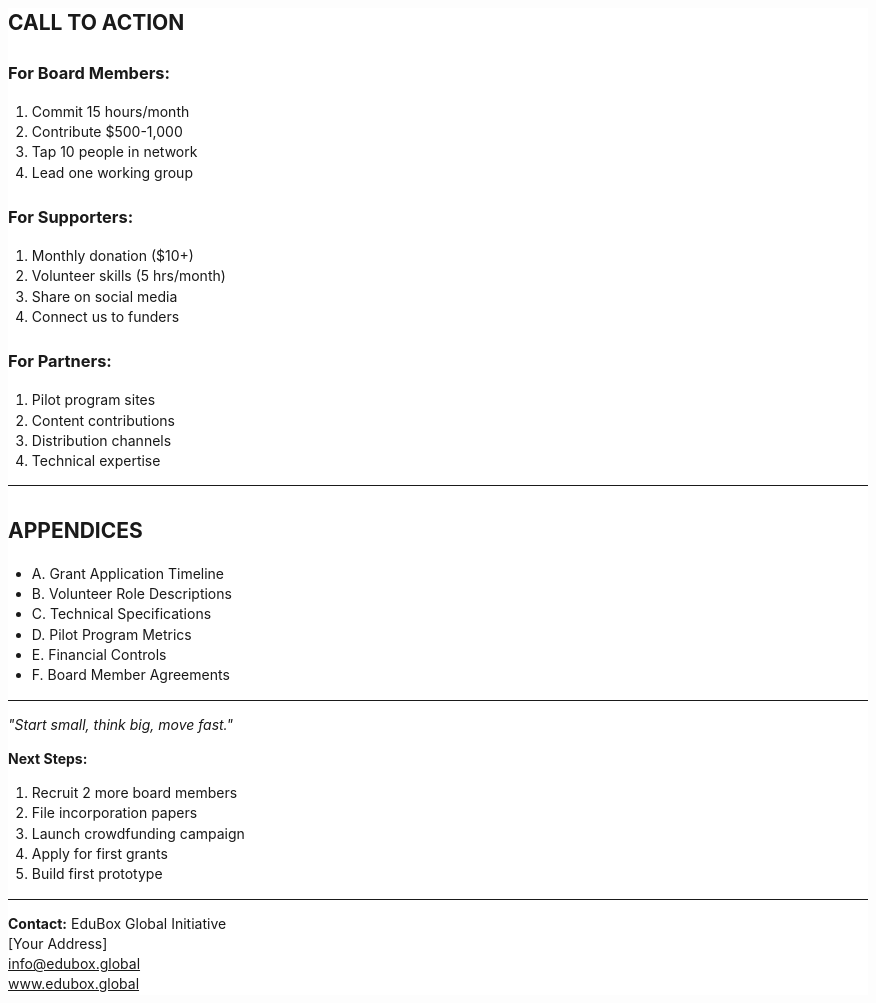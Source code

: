 ## CALL TO ACTION

### For Board Members:
1. Commit 15 hours/month
2. Contribute $500-1,000
3. Tap 10 people in network
4. Lead one working group

### For Supporters:
1. Monthly donation ($10+)
2. Volunteer skills (5 hrs/month)
3. Share on social media
4. Connect us to funders

### For Partners:
1. Pilot program sites
2. Content contributions
3. Distribution channels
4. Technical expertise

---

## APPENDICES
- A. Grant Application Timeline
- B. Volunteer Role Descriptions  
- C. Technical Specifications
- D. Pilot Program Metrics
- E. Financial Controls
- F. Board Member Agreements

---

*"Start small, think big, move fast."*

**Next Steps:**
1. Recruit 2 more board members
2. File incorporation papers
3. Launch crowdfunding campaign
4. Apply for first grants
5. Build first prototype

---

**Contact:**
EduBox Global Initiative  
[Your Address]  
info@edubox.global  
www.edubox.global
